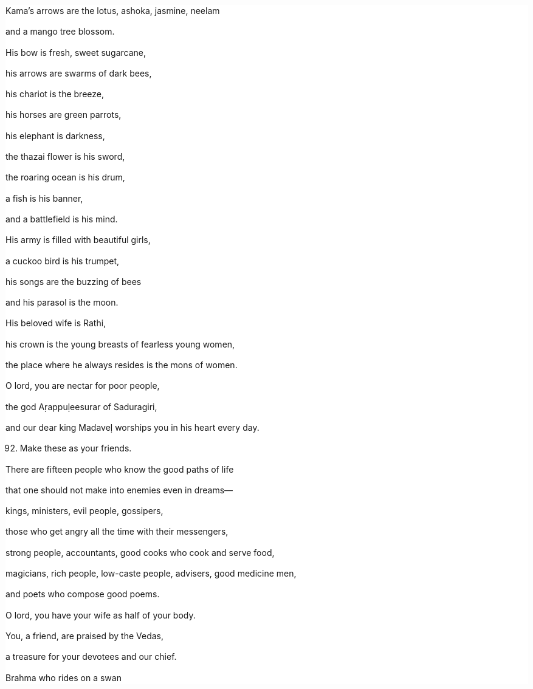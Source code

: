 Kama’s arrows are the lotus, ashoka, jasmine, neelam  

and a mango tree blossom.  

His bow is fresh, sweet sugarcane,  

his arrows are swarms of dark bees,  

his chariot is the breeze,  

his horses are green parrots,  

his elephant is darkness,  

the thazai flower is his sword,  

the roaring ocean is his drum,  

a fish is his banner,  

and a battlefield is his mind.  

His army is filled with beautiful girls,  

a cuckoo bird is his trumpet,  

his songs are the buzzing of bees  

and his parasol is the moon.  

His beloved wife is Rathi,  

his crown is the young breasts of fearless young women,  

the place where he always resides is the mons of women.  

O lord, you are nectar for poor people,  

the god Aṛappuḷeesurar of Saduragiri,  

and our dear king Madaveḷ worships you in his heart every day.  

92. Make these as your friends.  

There are fifteen people who know the good paths of life  

that one should not make into enemies even in dreams—  

kings, ministers, evil people, gossipers,  

those who get angry all the time with their messengers,  

strong people, accountants, good cooks who cook and serve food,  

magicians, rich people, low-caste people, advisers, good medicine men,  

and poets who compose good poems.  

O lord, you have your wife as half of your body.  

You, a friend, are praised by the Vedas,  

a treasure for your devotees and our chief.  

Brahma who rides on a swan  
